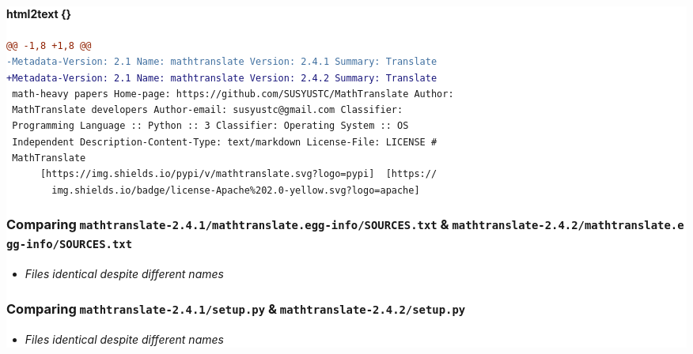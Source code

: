 #### html2text {}

```diff
@@ -1,8 +1,8 @@
-Metadata-Version: 2.1 Name: mathtranslate Version: 2.4.1 Summary: Translate
+Metadata-Version: 2.1 Name: mathtranslate Version: 2.4.2 Summary: Translate
 math-heavy papers Home-page: https://github.com/SUSYUSTC/MathTranslate Author:
 MathTranslate developers Author-email: susyustc@gmail.com Classifier:
 Programming Language :: Python :: 3 Classifier: Operating System :: OS
 Independent Description-Content-Type: text/markdown License-File: LICENSE #
 MathTranslate
      [https://img.shields.io/pypi/v/mathtranslate.svg?logo=pypi]  [https://
        img.shields.io/badge/license-Apache%202.0-yellow.svg?logo=apache]
```

### Comparing `mathtranslate-2.4.1/mathtranslate.egg-info/SOURCES.txt` & `mathtranslate-2.4.2/mathtranslate.egg-info/SOURCES.txt`

 * *Files identical despite different names*

### Comparing `mathtranslate-2.4.1/setup.py` & `mathtranslate-2.4.2/setup.py`

 * *Files identical despite different names*

